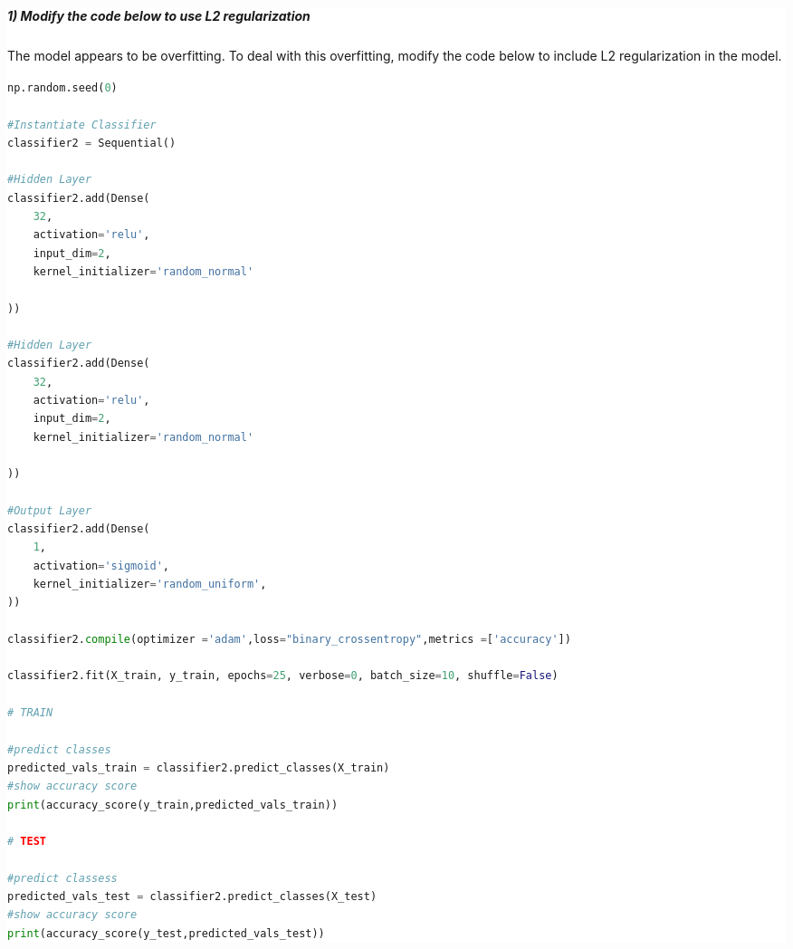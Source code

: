 ##### 1) Modify the code below to use L2 regularization


The model appears to be overfitting. To deal with this overfitting, modify the code below to include L2 regularization in the model. 


```python
np.random.seed(0)

#Instantiate Classifier
classifier2 = Sequential()

#Hidden Layer
classifier2.add(Dense(
    32, 
    activation='relu', 
    input_dim=2,
    kernel_initializer='random_normal'

))

#Hidden Layer
classifier2.add(Dense(
    32,
    activation='relu', 
    input_dim=2,
    kernel_initializer='random_normal'

))

#Output Layer
classifier2.add(Dense(
    1, 
    activation='sigmoid',
    kernel_initializer='random_uniform',
))

classifier2.compile(optimizer ='adam',loss="binary_crossentropy",metrics =['accuracy'])

classifier2.fit(X_train, y_train, epochs=25, verbose=0, batch_size=10, shuffle=False)

# TRAIN

#predict classes
predicted_vals_train = classifier2.predict_classes(X_train)
#show accuracy score
print(accuracy_score(y_train,predicted_vals_train))

# TEST

#predict classess
predicted_vals_test = classifier2.predict_classes(X_test)
#show accuracy score
print(accuracy_score(y_test,predicted_vals_test))

```
